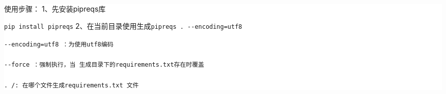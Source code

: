 使用步骤：
1、先安装pipreqs库

`pip install pipreqs`
2、在当前目录使用生成`pipreqs . --encoding=utf8  `

~~~shell
--encoding=utf8 ：为使用utf8编码

--force ：强制执行，当 生成目录下的requirements.txt存在时覆盖 

. /: 在哪个文件生成requirements.txt 文件
~~~

